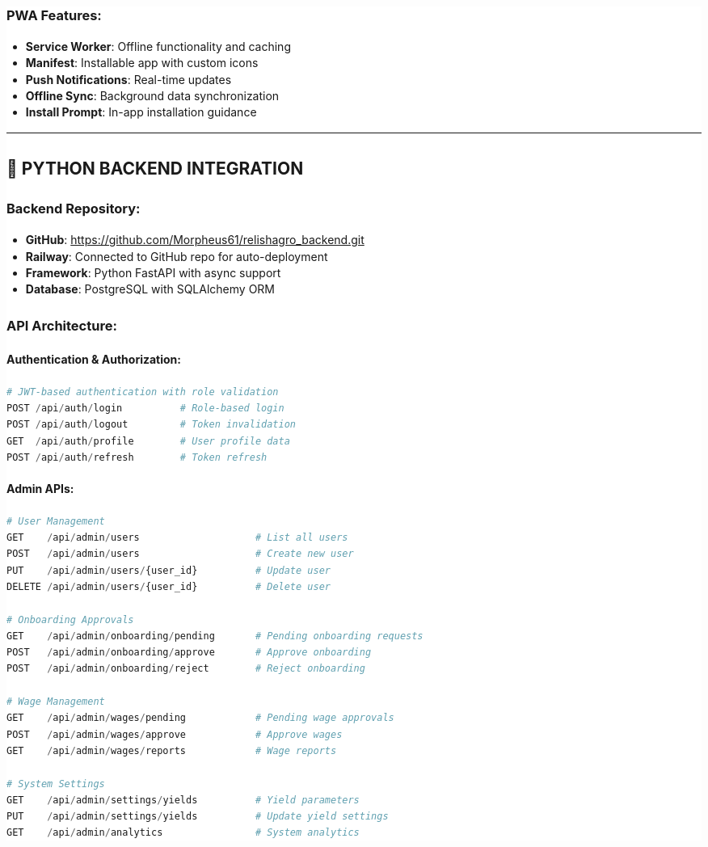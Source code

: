 ### **PWA Features:**
- **Service Worker**: Offline functionality and caching
- **Manifest**: Installable app with custom icons
- **Push Notifications**: Real-time updates
- **Offline Sync**: Background data synchronization
- **Install Prompt**: In-app installation guidance

---

## 🔗 **PYTHON BACKEND INTEGRATION**

### **Backend Repository:**
- **GitHub**: https://github.com/Morpheus61/relishagro_backend.git
- **Railway**: Connected to GitHub repo for auto-deployment
- **Framework**: Python FastAPI with async support
- **Database**: PostgreSQL with SQLAlchemy ORM

### **API Architecture:**

#### **Authentication & Authorization:**
```python
# JWT-based authentication with role validation
POST /api/auth/login          # Role-based login
POST /api/auth/logout         # Token invalidation
GET  /api/auth/profile        # User profile data
POST /api/auth/refresh        # Token refresh
```

#### **Admin APIs:**
```python
# User Management
GET    /api/admin/users                    # List all users
POST   /api/admin/users                    # Create new user
PUT    /api/admin/users/{user_id}          # Update user
DELETE /api/admin/users/{user_id}          # Delete user

# Onboarding Approvals
GET    /api/admin/onboarding/pending       # Pending onboarding requests
POST   /api/admin/onboarding/approve       # Approve onboarding
POST   /api/admin/onboarding/reject        # Reject onboarding

# Wage Management
GET    /api/admin/wages/pending            # Pending wage approvals
POST   /api/admin/wages/approve            # Approve wages
GET    /api/admin/wages/reports            # Wage reports

# System Settings
GET    /api/admin/settings/yields          # Yield parameters
PUT    /api/admin/settings/yields          # Update yield settings
GET    /api/admin/analytics                # System analytics
```
